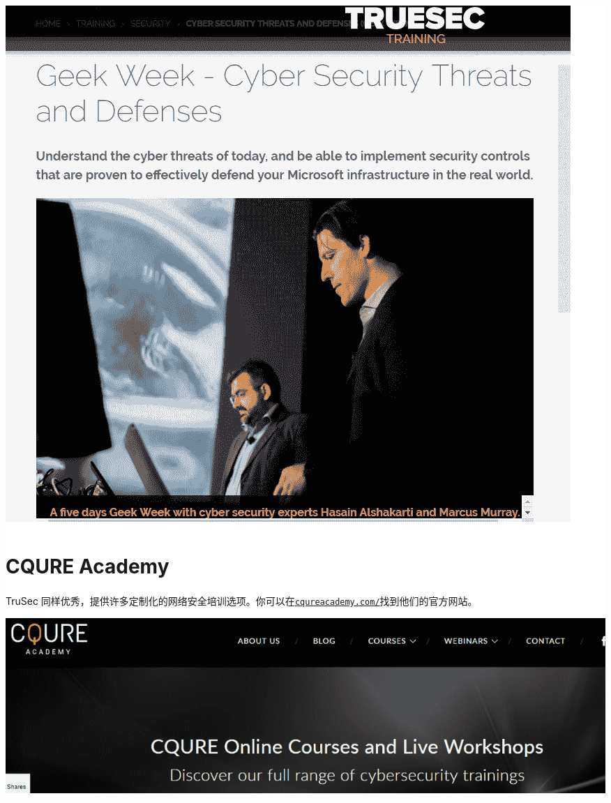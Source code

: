 ![](img/94bb2f2a-fb60-41bf-a2c1-0a24a66eb505.png)

# CQURE Academy

TruSec 同样优秀，提供许多定制化的网络安全培训选项。你可以在[`cqureacademy.com/`](https://cqureacademy.com/)找到他们的官方网站。

![](img/552514d8-4201-4882-80ca-a69bf083740d.png)
